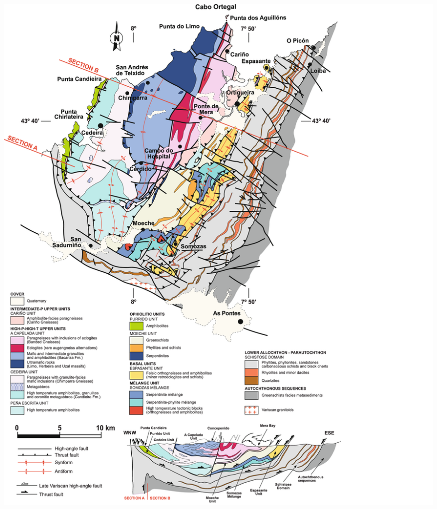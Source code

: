 <img src="fieldguide_figures/map-cabo-ortegal.png"
style="max-width: 100%; max-height: 1000px; height: auto;"/>
